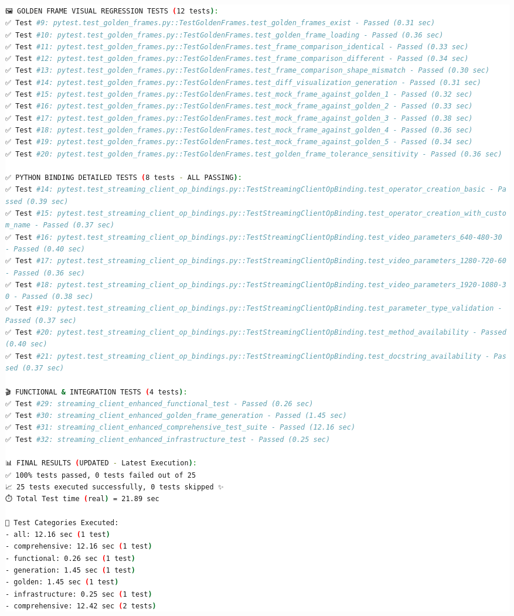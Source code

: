 ```bash
🖼️ GOLDEN FRAME VISUAL REGRESSION TESTS (12 tests):
✅ Test #9: pytest.test_golden_frames.py::TestGoldenFrames.test_golden_frames_exist - Passed (0.31 sec)
✅ Test #10: pytest.test_golden_frames.py::TestGoldenFrames.test_golden_frame_loading - Passed (0.36 sec)
✅ Test #11: pytest.test_golden_frames.py::TestGoldenFrames.test_frame_comparison_identical - Passed (0.33 sec)
✅ Test #12: pytest.test_golden_frames.py::TestGoldenFrames.test_frame_comparison_different - Passed (0.34 sec)
✅ Test #13: pytest.test_golden_frames.py::TestGoldenFrames.test_frame_comparison_shape_mismatch - Passed (0.30 sec)
✅ Test #14: pytest.test_golden_frames.py::TestGoldenFrames.test_diff_visualization_generation - Passed (0.31 sec)
✅ Test #15: pytest.test_golden_frames.py::TestGoldenFrames.test_mock_frame_against_golden_1 - Passed (0.32 sec)
✅ Test #16: pytest.test_golden_frames.py::TestGoldenFrames.test_mock_frame_against_golden_2 - Passed (0.33 sec)
✅ Test #17: pytest.test_golden_frames.py::TestGoldenFrames.test_mock_frame_against_golden_3 - Passed (0.38 sec)
✅ Test #18: pytest.test_golden_frames.py::TestGoldenFrames.test_mock_frame_against_golden_4 - Passed (0.36 sec)
✅ Test #19: pytest.test_golden_frames.py::TestGoldenFrames.test_mock_frame_against_golden_5 - Passed (0.34 sec)
✅ Test #20: pytest.test_golden_frames.py::TestGoldenFrames.test_golden_frame_tolerance_sensitivity - Passed (0.36 sec)

✅ PYTHON BINDING DETAILED TESTS (8 tests - ALL PASSING):
✅ Test #14: pytest.test_streaming_client_op_bindings.py::TestStreamingClientOpBinding.test_operator_creation_basic - Passed (0.39 sec)
✅ Test #15: pytest.test_streaming_client_op_bindings.py::TestStreamingClientOpBinding.test_operator_creation_with_custom_name - Passed (0.37 sec)
✅ Test #16: pytest.test_streaming_client_op_bindings.py::TestStreamingClientOpBinding.test_video_parameters_640-480-30 - Passed (0.40 sec)
✅ Test #17: pytest.test_streaming_client_op_bindings.py::TestStreamingClientOpBinding.test_video_parameters_1280-720-60 - Passed (0.36 sec)
✅ Test #18: pytest.test_streaming_client_op_bindings.py::TestStreamingClientOpBinding.test_video_parameters_1920-1080-30 - Passed (0.38 sec)
✅ Test #19: pytest.test_streaming_client_op_bindings.py::TestStreamingClientOpBinding.test_parameter_type_validation - Passed (0.37 sec)
✅ Test #20: pytest.test_streaming_client_op_bindings.py::TestStreamingClientOpBinding.test_method_availability - Passed (0.40 sec)
✅ Test #21: pytest.test_streaming_client_op_bindings.py::TestStreamingClientOpBinding.test_docstring_availability - Passed (0.37 sec)

🎬 FUNCTIONAL & INTEGRATION TESTS (4 tests):
✅ Test #29: streaming_client_enhanced_functional_test - Passed (0.26 sec)
✅ Test #30: streaming_client_enhanced_golden_frame_generation - Passed (1.45 sec)
✅ Test #31: streaming_client_enhanced_comprehensive_test_suite - Passed (12.16 sec)
✅ Test #32: streaming_client_enhanced_infrastructure_test - Passed (0.25 sec)

📊 FINAL RESULTS (UPDATED - Latest Execution):
✅ 100% tests passed, 0 tests failed out of 25
📈 25 tests executed successfully, 0 tests skipped ✨
⏱️ Total Test time (real) = 21.89 sec

🎯 Test Categories Executed:
- all: 12.16 sec (1 test)
- comprehensive: 12.16 sec (1 test) 
- functional: 0.26 sec (1 test)
- generation: 1.45 sec (1 test)
- golden: 1.45 sec (1 test)
- infrastructure: 0.25 sec (1 test)
- comprehensive: 12.42 sec (2 tests)
```